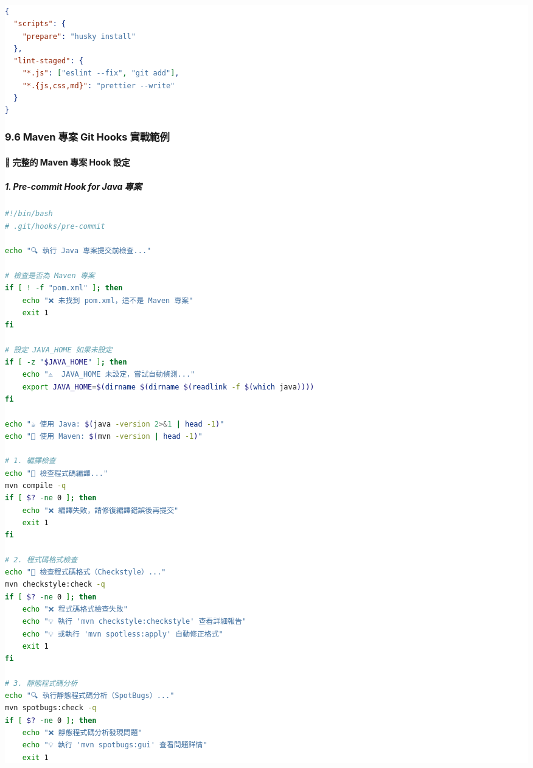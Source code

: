 ```json
{
  "scripts": {
    "prepare": "husky install"
  },
  "lint-staged": {
    "*.js": ["eslint --fix", "git add"],
    "*.{js,css,md}": "prettier --write"
  }
}

```

### 9.6 Maven 專案 Git Hooks 實戰範例

#### 🚀 完整的 Maven 專案 Hook 設定

##### 1. Pre-commit Hook for Java 專案

```bash
#!/bin/bash
# .git/hooks/pre-commit

echo "🔍 執行 Java 專案提交前檢查..."

# 檢查是否為 Maven 專案
if [ ! -f "pom.xml" ]; then
    echo "❌ 未找到 pom.xml，這不是 Maven 專案"
    exit 1
fi

# 設定 JAVA_HOME 如果未設定
if [ -z "$JAVA_HOME" ]; then
    echo "⚠️  JAVA_HOME 未設定，嘗試自動偵測..."
    export JAVA_HOME=$(dirname $(dirname $(readlink -f $(which java))))
fi

echo "☕ 使用 Java: $(java -version 2>&1 | head -1)"
echo "🔧 使用 Maven: $(mvn -version | head -1)"

# 1. 編譯檢查
echo "🔨 檢查程式碼編譯..."
mvn compile -q
if [ $? -ne 0 ]; then
    echo "❌ 編譯失敗，請修復編譯錯誤後再提交"
    exit 1
fi

# 2. 程式碼格式檢查
echo "📝 檢查程式碼格式（Checkstyle）..."
mvn checkstyle:check -q
if [ $? -ne 0 ]; then
    echo "❌ 程式碼格式檢查失敗"
    echo "💡 執行 'mvn checkstyle:checkstyle' 查看詳細報告"
    echo "💡 或執行 'mvn spotless:apply' 自動修正格式"
    exit 1
fi

# 3. 靜態程式碼分析
echo "🔍 執行靜態程式碼分析（SpotBugs）..."
mvn spotbugs:check -q
if [ $? -ne 0 ]; then
    echo "❌ 靜態程式碼分析發現問題"
    echo "💡 執行 'mvn spotbugs:gui' 查看問題詳情"
    exit 1
```